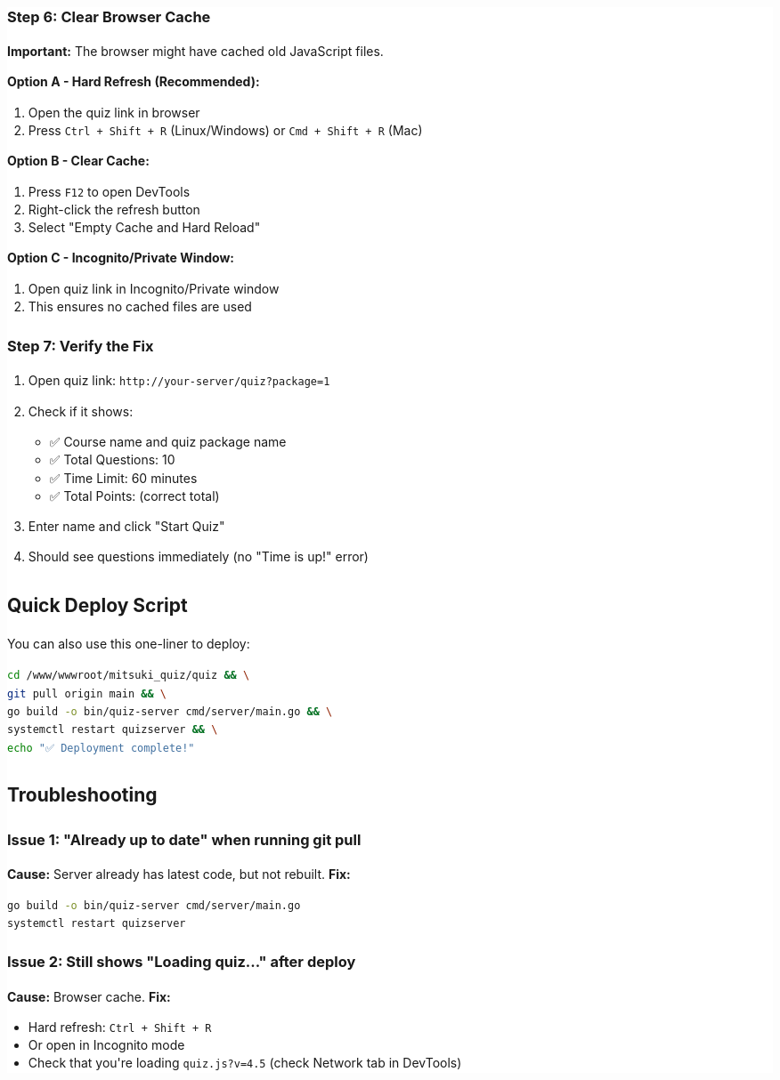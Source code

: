 ### Step 6: Clear Browser Cache
**Important:** The browser might have cached old JavaScript files.

**Option A - Hard Refresh (Recommended):**
1. Open the quiz link in browser
2. Press `Ctrl + Shift + R` (Linux/Windows) or `Cmd + Shift + R` (Mac)

**Option B - Clear Cache:**
1. Press `F12` to open DevTools
2. Right-click the refresh button
3. Select "Empty Cache and Hard Reload"

**Option C - Incognito/Private Window:**
1. Open quiz link in Incognito/Private window
2. This ensures no cached files are used

### Step 7: Verify the Fix
1. Open quiz link: `http://your-server/quiz?package=1`
2. Check if it shows:
   - ✅ Course name and quiz package name
   - ✅ Total Questions: 10
   - ✅ Time Limit: 60 minutes
   - ✅ Total Points: (correct total)

3. Enter name and click "Start Quiz"
4. Should see questions immediately (no "Time is up!" error)

## Quick Deploy Script

You can also use this one-liner to deploy:

```bash
cd /www/wwwroot/mitsuki_quiz/quiz && \
git pull origin main && \
go build -o bin/quiz-server cmd/server/main.go && \
systemctl restart quizserver && \
echo "✅ Deployment complete!"
```

## Troubleshooting

### Issue 1: "Already up to date" when running git pull
**Cause:** Server already has latest code, but not rebuilt.
**Fix:**
```bash
go build -o bin/quiz-server cmd/server/main.go
systemctl restart quizserver
```

### Issue 2: Still shows "Loading quiz..." after deploy
**Cause:** Browser cache.
**Fix:**
- Hard refresh: `Ctrl + Shift + R`
- Or open in Incognito mode
- Check that you're loading `quiz.js?v=4.5` (check Network tab in DevTools)
